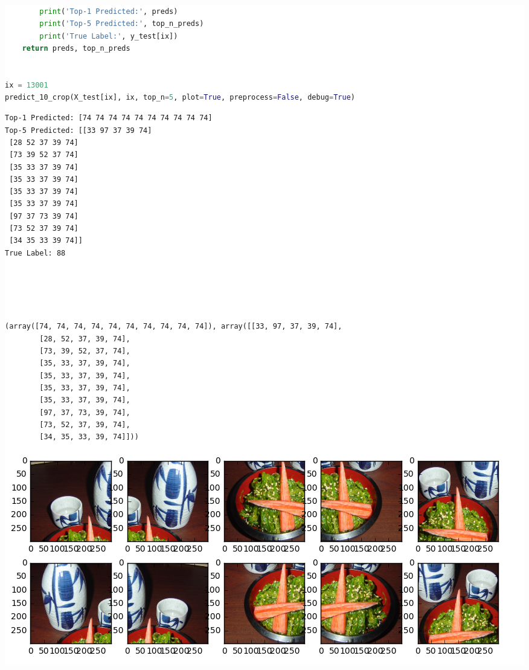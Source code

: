 ```python
        print('Top-1 Predicted:', preds)
        print('Top-5 Predicted:', top_n_preds)
        print('True Label:', y_test[ix])
    return preds, top_n_preds

    
ix = 13001
predict_10_crop(X_test[ix], ix, top_n=5, plot=True, preprocess=False, debug=True)
```

    Top-1 Predicted: [74 74 74 74 74 74 74 74 74 74]
    Top-5 Predicted: [[33 97 37 39 74]
     [28 52 37 39 74]
     [73 39 52 37 74]
     [35 33 37 39 74]
     [35 33 37 39 74]
     [35 33 37 39 74]
     [35 33 37 39 74]
     [97 37 73 39 74]
     [73 52 37 39 74]
     [34 35 33 39 74]]
    True Label: 88





    (array([74, 74, 74, 74, 74, 74, 74, 74, 74, 74]), array([[33, 97, 37, 39, 74],
            [28, 52, 37, 39, 74],
            [73, 39, 52, 37, 74],
            [35, 33, 37, 39, 74],
            [35, 33, 37, 39, 74],
            [35, 33, 37, 39, 74],
            [35, 33, 37, 39, 74],
            [97, 37, 73, 39, 74],
            [73, 52, 37, 39, 74],
            [34, 35, 33, 39, 74]]))




![png](Food%20Classification%20with%20Deep%20Learning%20in%20Keras_files/Food%20Classification%20with%20Deep%20Learning%20in%20Keras_66_2.png)
